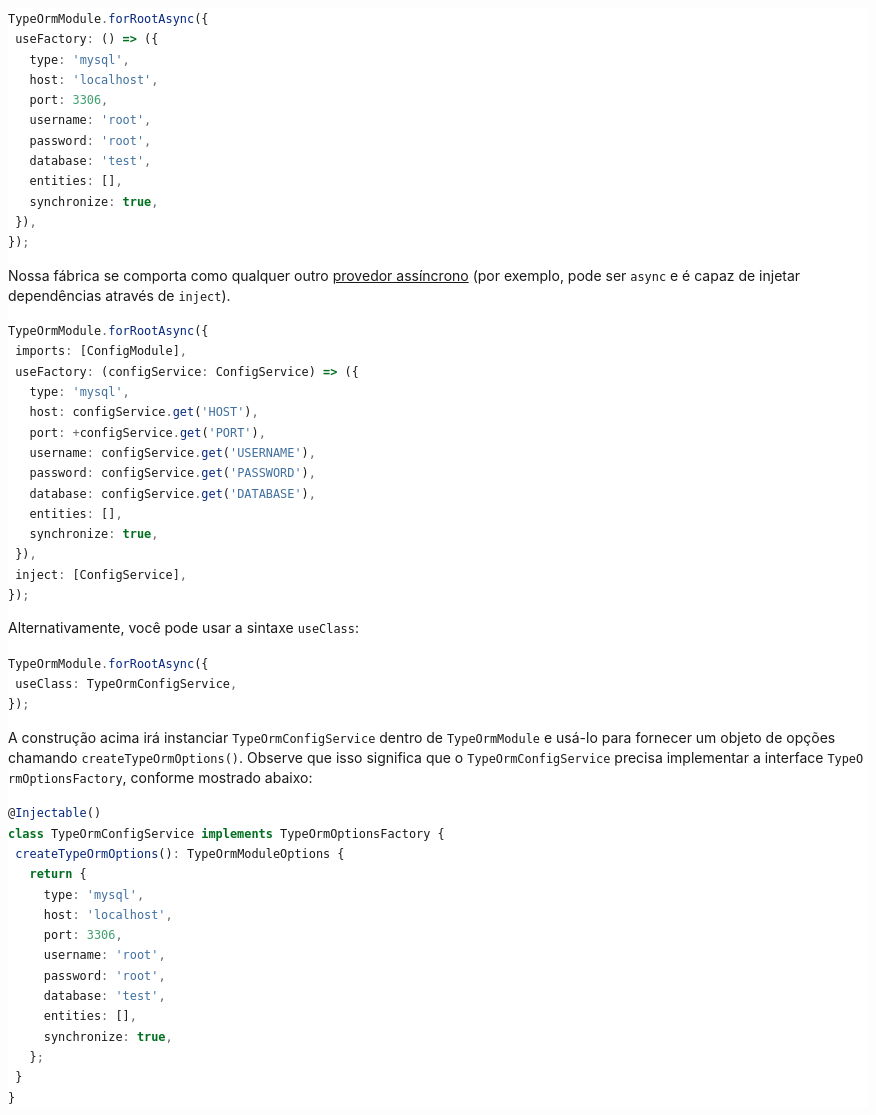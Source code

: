 ```typescript
TypeOrmModule.forRootAsync({
 useFactory: () => ({
   type: 'mysql',
   host: 'localhost',
   port: 3306,
   username: 'root',
   password: 'root',
   database: 'test',
   entities: [],
   synchronize: true,
 }),
});
```

Nossa fábrica se comporta como qualquer outro [provedor assíncrono](https://docs.nestjs.com/fundamentals/async-providers) (por exemplo, pode ser `async` e é capaz de injetar dependências através de `inject`).

```typescript
TypeOrmModule.forRootAsync({
 imports: [ConfigModule],
 useFactory: (configService: ConfigService) => ({
   type: 'mysql',
   host: configService.get('HOST'),
   port: +configService.get('PORT'),
   username: configService.get('USERNAME'),
   password: configService.get('PASSWORD'),
   database: configService.get('DATABASE'),
   entities: [],
   synchronize: true,
 }),
 inject: [ConfigService],
});
```

Alternativamente, você pode usar a sintaxe `useClass`:

```typescript
TypeOrmModule.forRootAsync({
 useClass: TypeOrmConfigService,
});
```

A construção acima irá instanciar `TypeOrmConfigService` dentro de `TypeOrmModule` e usá-lo para fornecer um objeto de opções chamando `createTypeOrmOptions()`. Observe que isso significa que o `TypeOrmConfigService` precisa implementar a interface `TypeOrmOptionsFactory`, conforme mostrado abaixo:

```typescript
@Injectable()
class TypeOrmConfigService implements TypeOrmOptionsFactory {
 createTypeOrmOptions(): TypeOrmModuleOptions {
   return {
     type: 'mysql',
     host: 'localhost',
     port: 3306,
     username: 'root',
     password: 'root',
     database: 'test',
     entities: [],
     synchronize: true,
   };
 }
}
```
